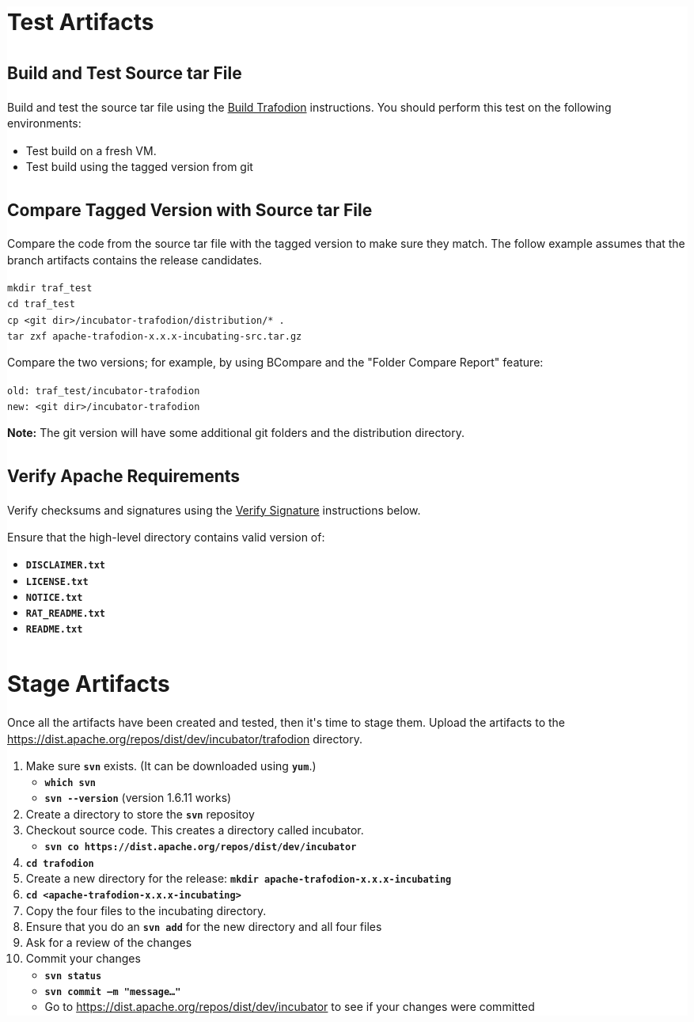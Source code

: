 # Test Artifacts

## Build and Test Source tar File
Build and test the source tar file using the [Build Trafodion](build.html) instructions. You should perform this test on the following environments:

* Test build on a fresh VM.
* Test build using the tagged version from git

## Compare Tagged Version with Source tar File
Compare the code from the source tar file with the tagged version to make sure they match. The follow example assumes that the branch artifacts contains the release candidates.

    mkdir traf_test
    cd traf_test
    cp <git dir>/incubator-trafodion/distribution/* .
    tar zxf apache-trafodion-x.x.x-incubating-src.tar.gz

Compare the two versions; for example, by using BCompare and the "Folder Compare Report" feature:

    old: traf_test/incubator-trafodion 
    new: <git dir>/incubator-trafodion

**Note:**  The git version will have some additional git folders and the distribution directory.

## Verify Apache Requirements
Verify checksums and signatures using the [Verify Signature](#Verify_Signatures) instructions below.

Ensure that the high-level directory contains valid version of:

* **```DISCLAIMER.txt```**
* **```LICENSE.txt```**
* **```NOTICE.txt```**
* **```RAT_README.txt```**
* **```README.txt```**

# Stage Artifacts
Once all the artifacts have been created and tested, then it's time to stage them.  Upload the artifacts to the https://dist.apache.org/repos/dist/dev/incubator/trafodion directory.

1. Make sure **```svn```** exists. (It can be downloaded using **```yum```**.)
    * **```which svn```**
    * **```svn --version```** (version 1.6.11 works)
2. Create a directory to store the **```svn```** repositoy
3. Checkout source code. This creates a directory called incubator.
    * **```svn co https://dist.apache.org/repos/dist/dev/incubator```**
4. **```cd trafodion```**
5. Create a new directory for the release: **```mkdir apache-trafodion-x.x.x-incubating```**
6. **```cd <apache-trafodion-x.x.x-incubating>```**
7. Copy the four files to the incubating directory.
8. Ensure that you do an **```svn add```** for the new directory and all four files
9. Ask for a review of the changes
10. Commit your changes
    * **```svn status```**
    * **```svn commit –m "message…"```**
    * Go to https://dist.apache.org/repos/dist/dev/incubator to see if your changes were committed
